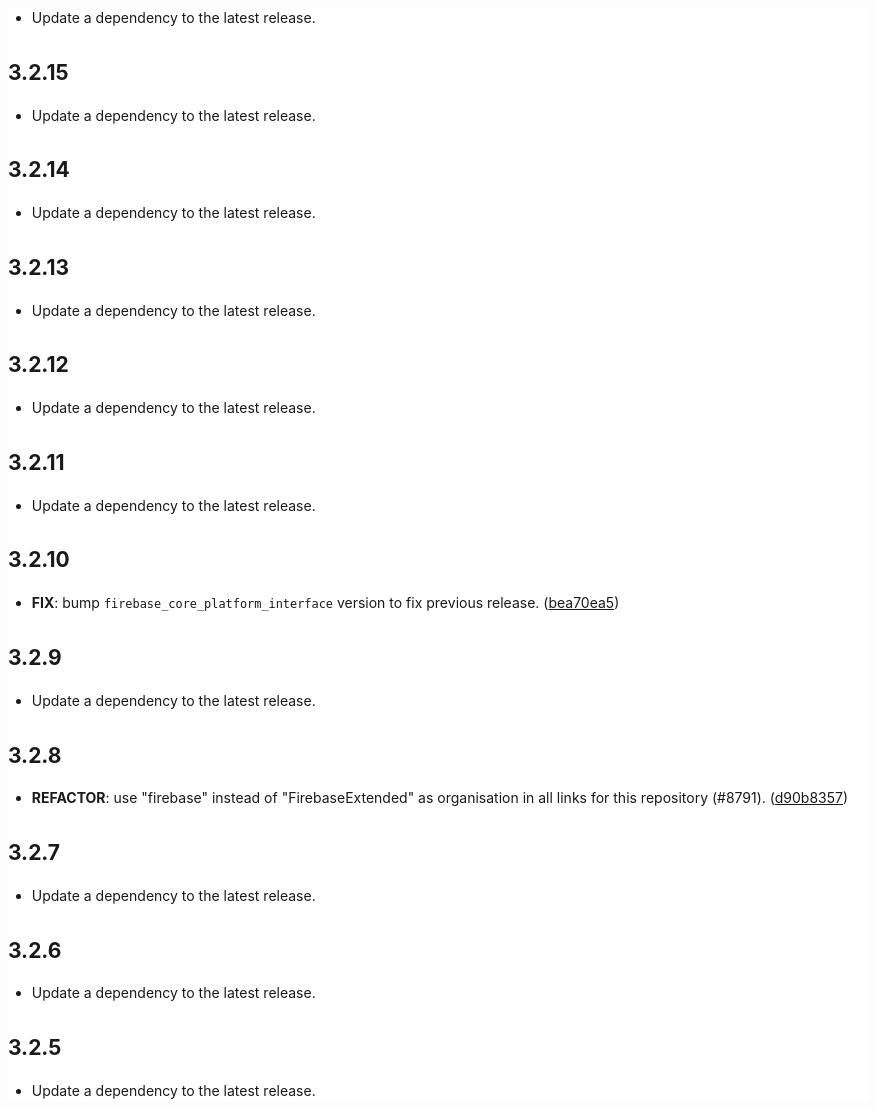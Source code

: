  - Update a dependency to the latest release.

## 3.2.15

 - Update a dependency to the latest release.

## 3.2.14

 - Update a dependency to the latest release.

## 3.2.13

 - Update a dependency to the latest release.

## 3.2.12

 - Update a dependency to the latest release.

## 3.2.11

 - Update a dependency to the latest release.

## 3.2.10

 - **FIX**: bump `firebase_core_platform_interface` version to fix previous release. ([bea70ea5](https://github.com/firebase/flutterfire/commit/bea70ea5cbbb62cbfd2a7a74ae3a07cb12b3ee5a))

## 3.2.9

 - Update a dependency to the latest release.

## 3.2.8

 - **REFACTOR**: use "firebase" instead of "FirebaseExtended" as organisation in all links for this repository (#8791). ([d90b8357](https://github.com/firebase/flutterfire/commit/d90b8357db01d65e753021358668f0b129713e6b))

## 3.2.7

 - Update a dependency to the latest release.

## 3.2.6

 - Update a dependency to the latest release.

## 3.2.5

 - Update a dependency to the latest release.
